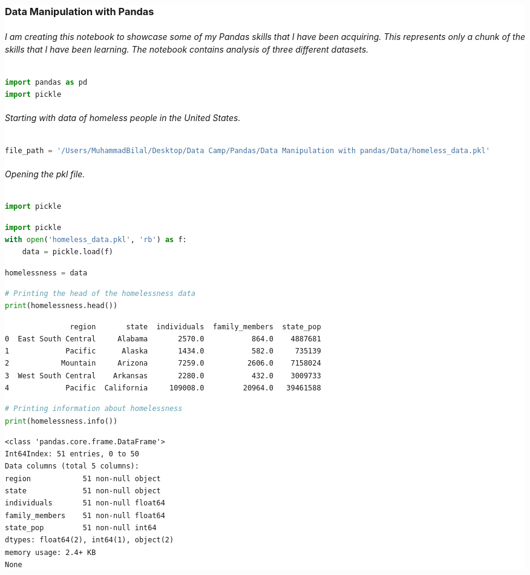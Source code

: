 ### Data Manipulation with Pandas
###### I am creating this notebook to showcase some of my Pandas skills that I have been acquiring. This represents only a chunk of the skills that I have been learning. The notebook contains analysis of three different datasets.


```python
import pandas as pd
import pickle 
```

###### Starting with data of homeless people in the United States.


```python
file_path = '/Users/MuhammadBilal/Desktop/Data Camp/Pandas/Data Manipulation with pandas/Data/homeless_data.pkl'
```

###### Opening the pkl file.


```python
import pickle
```


```python
import pickle 
with open('homeless_data.pkl', 'rb') as f:
    data = pickle.load(f)
```


```python
homelessness = data
```


```python
# Printing the head of the homelessness data
print(homelessness.head())
```

                   region       state  individuals  family_members  state_pop
    0  East South Central     Alabama       2570.0           864.0    4887681
    1             Pacific      Alaska       1434.0           582.0     735139
    2            Mountain     Arizona       7259.0          2606.0    7158024
    3  West South Central    Arkansas       2280.0           432.0    3009733
    4             Pacific  California     109008.0         20964.0   39461588



```python
# Printing information about homelessness
print(homelessness.info())
```

    <class 'pandas.core.frame.DataFrame'>
    Int64Index: 51 entries, 0 to 50
    Data columns (total 5 columns):
    region            51 non-null object
    state             51 non-null object
    individuals       51 non-null float64
    family_members    51 non-null float64
    state_pop         51 non-null int64
    dtypes: float64(2), int64(1), object(2)
    memory usage: 2.4+ KB
    None
